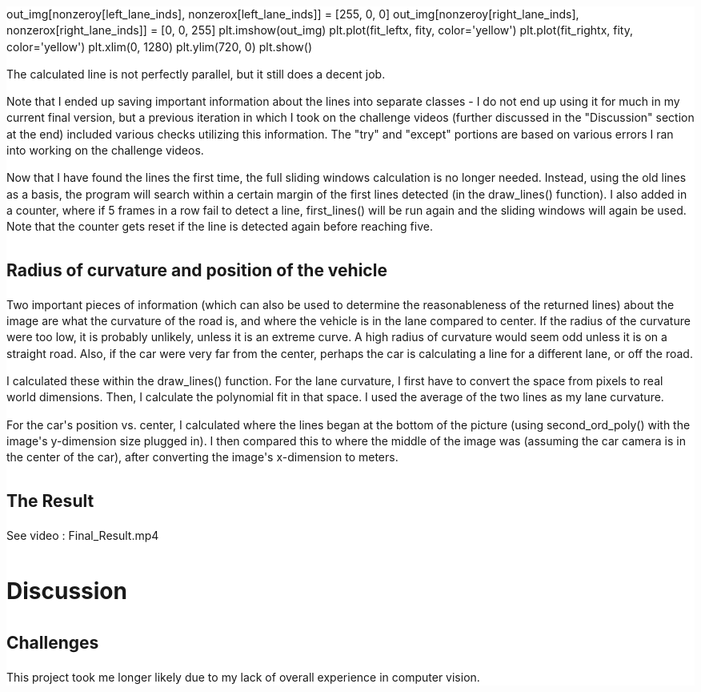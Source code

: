 out_img[nonzeroy[left_lane_inds], nonzerox[left_lane_inds]] = [255, 0, 0]
out_img[nonzeroy[right_lane_inds], nonzerox[right_lane_inds]] = [0, 0, 255]
plt.imshow(out_img)
plt.plot(fit_leftx, fity, color='yellow')
plt.plot(fit_rightx, fity, color='yellow')
plt.xlim(0, 1280)
plt.ylim(720, 0)
plt.show()


The calculated line is not perfectly parallel, but it still does a decent job.

Note that I ended up saving important information about the lines into separate classes - I do not end up using it for much in my current final version, but a previous iteration in which I took on the challenge videos (further discussed in the "Discussion" section at the end) included various checks utilizing this information. The "try" and "except" portions are based on various errors I ran into working on the challenge videos.

Now that I have found the lines the first time, the full sliding windows calculation is no longer needed. Instead, using the old lines as a basis, the program will search within a certain margin of the first lines detected (in the draw_lines() function). I also added in a counter, where if 5 frames in a row fail to detect a line, first_lines() will be run again and the sliding windows will again be used. Note that the counter gets reset if the line is detected again before reaching five.

## Radius of curvature and position of the vehicle

Two important pieces of information (which can also be used to determine the reasonableness of the returned lines) about the image are what the curvature of the road is, and where the vehicle is in the lane compared to center. If the radius of the curvature were too low, it is probably unlikely, unless it is an extreme curve. A high radius of curvature would seem odd unless it is on a straight road. Also, if the car were very far from the center, perhaps the car is calculating a line for a different lane, or off the road.

I calculated these within the draw_lines() function. For the lane curvature, I first have to convert the space from pixels to real world dimensions. Then, I calculate the polynomial fit in that space. I used the average of the two lines as my lane curvature.

For the car's position vs. center, I calculated where the lines began at the bottom of the picture (using second_ord_poly() with the image's y-dimension size plugged in). I then compared this to where the middle of the image was (assuming the car camera is in the center of the car), after converting the image's x-dimension to meters. 

## The Result

See video : Final_Result.mp4

# Discussion

## Challenges

This project took me longer likely due to my lack of overall experience in computer vision. 


[//]: # (Image References)
[image1]: ./examples/undistort_output.png "Undistorted"
[image2]: ./test_images/test1.jpg "Road Transformed"
[image3]: ./examples/binary_combo_example.jpg "Binary Example"
[image4]: ./examples/warped_straight_lines.jpg "Warp Example"
[image5]: ./examples/color_fit_lines.jpg "Fit Visual"
[image6]: ./examples/example_output.jpg "Output"
[video1]: ./project_video.mp4 "Video"